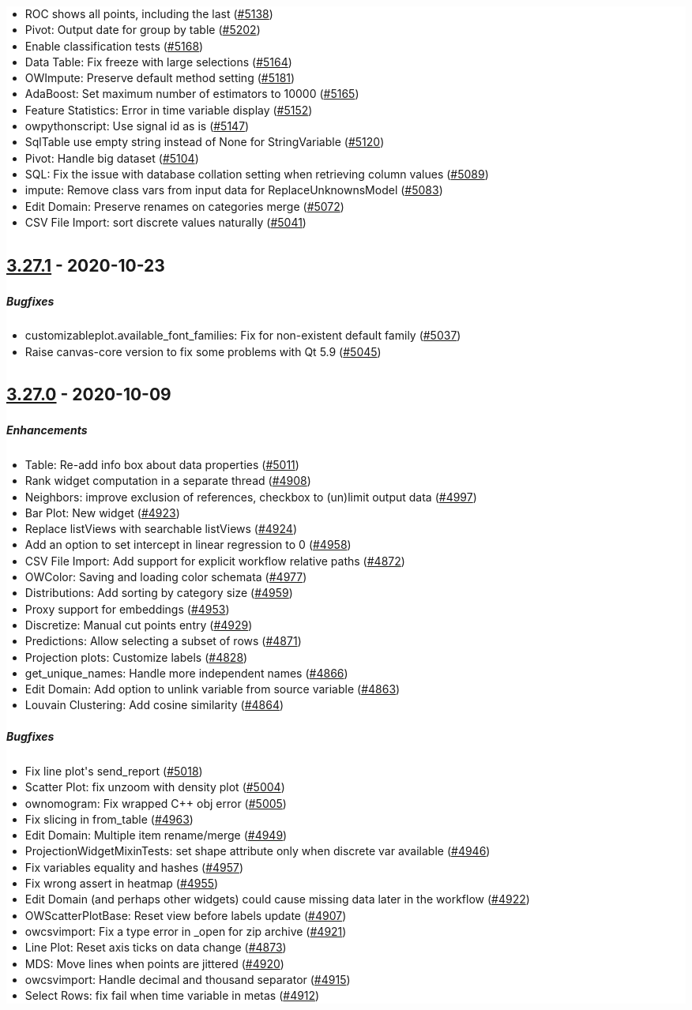 * ROC shows all points, including the last ([#5138](../../pull/5138))
* Pivot: Output date for group by table ([#5202](../../pull/5202))
* Enable classification tests ([#5168](../../pull/5168))
* Data Table: Fix freeze with large selections ([#5164](../../pull/5164))
* OWImpute: Preserve default method setting ([#5181](../../pull/5181))
* AdaBoost: Set maximum number of estimators to 10000 ([#5165](../../pull/5165))
* Feature Statistics: Error in time variable display ([#5152](../../pull/5152))
* owpythonscript: Use signal id as is ([#5147](../../pull/5147))
* SqlTable use empty string instead of None for StringVariable ([#5120](../../pull/5120))
* Pivot: Handle big dataset ([#5104](../../pull/5104))
* SQL: Fix the issue with database collation setting when retrieving column values ([#5089](../../pull/5089))
* impute: Remove class vars from input data for ReplaceUnknownsModel ([#5083](../../pull/5083))
* Edit Domain: Preserve renames on categories merge ([#5072](../../pull/5072))
* CSV File Import: sort discrete values naturally ([#5041](../../pull/5041))


[3.27.1] - 2020-10-23
--------------------
##### Bugfixes
* customizableplot.available_font_families: Fix for non-existent default family ([#5037](../../pull/5037))
* Raise canvas-core version to fix some problems with Qt 5.9 ([#5045](../../pull/5045))


[3.27.0] - 2020-10-09
--------------------
##### Enhancements
* Table: Re-add info box about data properties ([#5011](../../pull/5011))
* Rank widget computation in a separate thread ([#4908](../../pull/4908))
* Neighbors: improve exclusion of references, checkbox to (un)limit output data ([#4997](../../pull/4997))
* Bar Plot: New widget ([#4923](../../pull/4923))
* Replace listViews with searchable listViews ([#4924](../../pull/4924))
* Add an option to set intercept in linear regression to 0 ([#4958](../../pull/4958))
* CSV File Import: Add support for explicit workflow relative paths ([#4872](../../pull/4872))
* OWColor: Saving and loading color schemata ([#4977](../../pull/4977))
* Distributions: Add sorting by category size ([#4959](../../pull/4959))
* Proxy support for embeddings ([#4953](../../pull/4953))
* Discretize: Manual cut points entry ([#4929](../../pull/4929))
* Predictions: Allow selecting a subset of rows ([#4871](../../pull/4871))
* Projection plots: Customize labels ([#4828](../../pull/4828))
* get_unique_names: Handle more independent names ([#4866](../../pull/4866))
* Edit Domain: Add option to unlink variable from source variable ([#4863](../../pull/4863))
* Louvain Clustering: Add cosine similarity ([#4864](../../pull/4864))

##### Bugfixes
* Fix line plot's send_report ([#5018](../../pull/5018))
* Scatter Plot: fix unzoom with density plot ([#5004](../../pull/5004))
* ownomogram: Fix wrapped C++ obj error ([#5005](../../pull/5005))
* Fix slicing in from_table ([#4963](../../pull/4963))
* Edit Domain: Multiple item rename/merge ([#4949](../../pull/4949))
* ProjectionWidgetMixinTests: set shape attribute only when discrete var available ([#4946](../../pull/4946))
* Fix variables equality and hashes  ([#4957](../../pull/4957))
* Fix wrong assert in heatmap ([#4955](../../pull/4955))
* Edit Domain (and perhaps other widgets) could cause missing data later in the workflow ([#4922](../../pull/4922))
* OWScatterPlotBase: Reset view before labels update ([#4907](../../pull/4907))
* owcsvimport: Fix a type error in _open for zip archive ([#4921](../../pull/4921))
* Line Plot: Reset axis ticks on data change ([#4873](../../pull/4873))
* MDS: Move lines when points are jittered ([#4920](../../pull/4920))
* owcsvimport: Handle decimal and thousand separator ([#4915](../../pull/4915))
* Select Rows: fix fail when time variable in metas ([#4912](../../pull/4912))

[next]: https://github.com/biolab/orange3/compare/3.29.1...HEAD
[3.29.1]: https://github.com/biolab/orange3/compare/3.29.0...3.29.1
[3.29.0]: https://github.com/biolab/orange3/compare/3.28.0...3.29.0
[3.28.0]: https://github.com/biolab/orange3/compare/3.27.1...3.28.0
[3.27.1]: https://github.com/biolab/orange3/compare/3.27.0...3.27.1
[3.27.0]: https://github.com/biolab/orange3/compare/3.26.0...3.27.0
[3.26.0]: https://github.com/biolab/orange3/compare/3.25.1...3.26.0
[3.25.1]: https://github.com/biolab/orange3/compare/3.25.0...3.25.1
[3.25.0]: https://github.com/biolab/orange3/compare/3.24.1...3.25.0
[3.24.1]: https://github.com/biolab/orange3/compare/3.24.0...3.24.1
[3.24.0]: https://github.com/biolab/orange3/compare/3.23.1...3.24.0
[3.23.1]: https://github.com/biolab/orange3/compare/3.23.0...3.23.1
[3.23.0]: https://github.com/biolab/orange3/compare/3.22.0...3.23.0
[3.22.0]: https://github.com/biolab/orange3/compare/3.21.0...3.22.0
[3.21.0]: https://github.com/biolab/orange3/compare/3.20.1...3.21.0
[3.20.1]: https://github.com/biolab/orange3/compare/3.20.0...3.20.1
[3.20.0]: https://github.com/biolab/orange3/compare/3.19.0...3.20.0
[3.19.0]: https://github.com/biolab/orange3/compare/3.18.0...3.19.0
[3.18.0]: https://github.com/biolab/orange3/compare/3.17.0...3.18.0
[3.17.0]: https://github.com/biolab/orange3/compare/3.16.0...3.17.0
[3.16.0]: https://github.com/biolab/orange3/compare/3.15.0...3.16.0
[3.15.0]: https://github.com/biolab/orange3/compare/3.14.0...3.15.0
[3.14.0]: https://github.com/biolab/orange3/compare/3.13.0...3.14.0
[3.13.0]: https://github.com/biolab/orange3/compare/3.12.0...3.13.0
[3.12.0]: https://github.com/biolab/orange3/compare/3.11.0...3.12.0
[3.11.0]: https://github.com/biolab/orange3/compare/3.10.0...3.11.0
[3.10.0]: https://github.com/biolab/orange3/compare/3.9.1...3.10.0
[3.9.1]: https://github.com/biolab/orange3/compare/3.9.0...3.9.1
[3.9.0]: https://github.com/biolab/orange3/compare/3.8.0...3.9.0
[3.8.0]: https://github.com/biolab/orange3/compare/3.7.1...3.8.0
[3.7.1]: https://github.com/biolab/orange3/compare/3.7.0...3.7.1
[3.7.0]: https://github.com/biolab/orange3/compare/3.6.0...3.7.0
[3.6.0]: https://github.com/biolab/orange3/compare/3.5.0...3.6.0
[3.5.0]: https://github.com/biolab/orange3/compare/3.4.5...3.5
[3.4.5]: https://github.com/biolab/orange3/compare/3.4.4...3.4.5
[3.4.4]: https://github.com/biolab/orange3/compare/3.4.3...3.4.4
[3.4.3]: https://github.com/biolab/orange3/compare/3.4.2...3.4.3
[3.4.2]: https://github.com/biolab/orange3/compare/3.4.1...3.4.2
[3.4.1]: https://github.com/biolab/orange3/compare/3.4.0...3.4.1
[3.4.0]: https://github.com/biolab/orange3/compare/3.3.12...3.4.0
[3.3.12]: https://github.com/biolab/orange3/compare/3.3.11...3.3.12
[3.3.11]: https://github.com/biolab/orange3/compare/3.3.10...3.3.11
[3.3.10]: https://github.com/biolab/orange3/compare/3.3.9...3.3.10
[3.3.9]: https://github.com/biolab/orange3/compare/3.3.8...3.3.9
[3.3.8]: https://github.com/biolab/orange3/compare/3.3.7...3.3.8
[3.3.7]: https://github.com/biolab/orange3/compare/3.3.6...3.3.7
[3.3.6]: https://github.com/biolab/orange3/compare/3.3.5...3.3.6
[3.3.5]: https://github.com/biolab/orange3/compare/3.3.4...3.3.5
[3.3.4]: https://github.com/biolab/orange3/compare/3.3.3...3.3.4
[3.3.3]: https://github.com/biolab/orange3/compare/3.3.2...3.3.3
[3.3.2]: https://github.com/biolab/orange3/compare/3.3.1...3.3.2
[3.3.1]: https://github.com/biolab/orange3/compare/3.3...3.3.1
[3.3]: https://github.com/biolab/orange3/compare/3.2...3.3
[3.2]: https://github.com/biolab/orange3/compare/3.1...3.2
[0.1]: https://web.archive.org/web/20040904090723/http://www.ailab.si/orange/